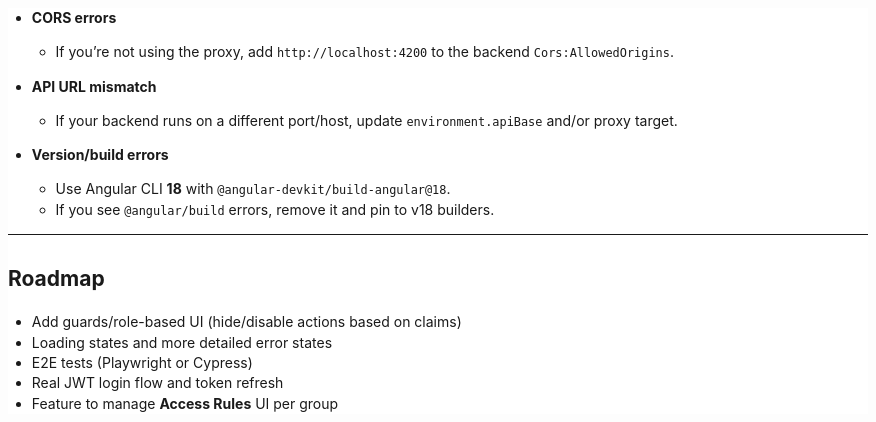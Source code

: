 * **CORS errors**

  * If you’re not using the proxy, add `http://localhost:4200` to the backend `Cors:AllowedOrigins`.

* **API URL mismatch**

  * If your backend runs on a different port/host, update `environment.apiBase` and/or proxy target.

* **Version/build errors**

  * Use Angular CLI **18** with `@angular-devkit/build-angular@18`.
  * If you see `@angular/build` errors, remove it and pin to v18 builders.

---

## Roadmap

* Add guards/role-based UI (hide/disable actions based on claims)
* Loading states and more detailed error states
* E2E tests (Playwright or Cypress)
* Real JWT login flow and token refresh
* Feature to manage **Access Rules** UI per group
